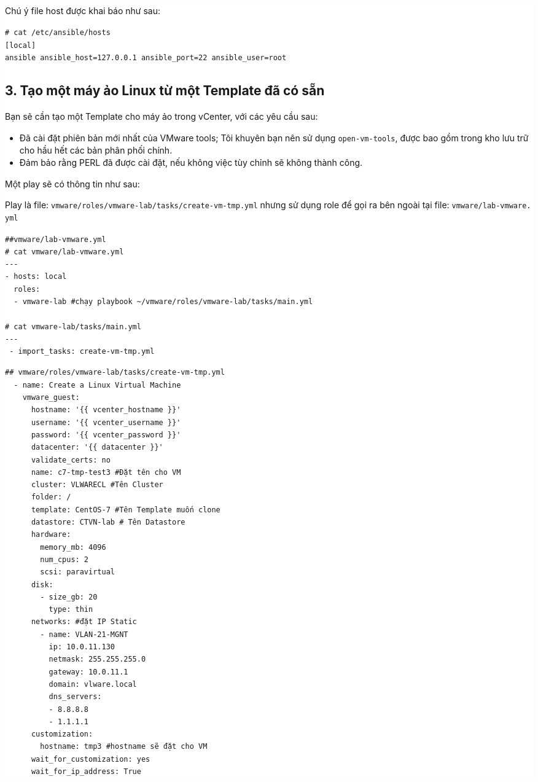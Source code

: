 
Chú ý file host được khai báo như sau:
```
# cat /etc/ansible/hosts
[local]
ansible ansible_host=127.0.0.1 ansible_port=22 ansible_user=root
```
## 3. Tạo một máy ảo Linux từ một Template đã có sẵn
Bạn sẽ cần tạo một Template cho máy ảo trong vCenter, với các yêu cầu sau:

* Đã cài đặt phiên bản mới nhất của VMware tools; Tôi khuyên bạn nên sử dụng `open-vm-tools`, được bao gồm trong kho lưu trữ cho hầu hết các bản phân phối chính.
* Đảm bảo rằng PERL đã được cài đặt, nếu không việc tùy chỉnh sẽ không thành công.

Một play sẽ có thông tin như sau:

Play là file: `vmware/roles/vmware-lab/tasks/create-vm-tmp.yml` nhưng sử dụng role để gọi ra bên ngoài tại file: `vmware/lab-vmware.yml`

```
##vmware/lab-vmware.yml
# cat vmware/lab-vmware.yml
---
- hosts: local
  roles:
  - vmware-lab #chạy playbook ~/vmware/roles/vmware-lab/tasks/main.yml

# cat vmware-lab/tasks/main.yml
---
 - import_tasks: create-vm-tmp.yml
```

```
## vmware/roles/vmware-lab/tasks/create-vm-tmp.yml
  - name: Create a Linux Virtual Machine
    vmware_guest:
      hostname: '{{ vcenter_hostname }}'
      username: '{{ vcenter_username }}'
      password: '{{ vcenter_password }}'
      datacenter: '{{ datacenter }}'
      validate_certs: no
      name: c7-tmp-test3 #Đặt tên cho VM
      cluster: VLWARECL #Tên Cluster
      folder: /
      template: CentOS-7 #Tên Template muốn clone
      datastore: CTVN-lab # Tên Datastore
      hardware:
        memory_mb: 4096
        num_cpus: 2
        scsi: paravirtual
      disk:
        - size_gb: 20
          type: thin
      networks: #đặt IP Static
        - name: VLAN-21-MGNT
          ip: 10.0.11.130 
          netmask: 255.255.255.0
          gateway: 10.0.11.1
          domain: vlware.local
          dns_servers:
          - 8.8.8.8
          - 1.1.1.1
      customization:
        hostname: tmp3 #hostname sẽ đặt cho VM
      wait_for_customization: yes
      wait_for_ip_address: True
```